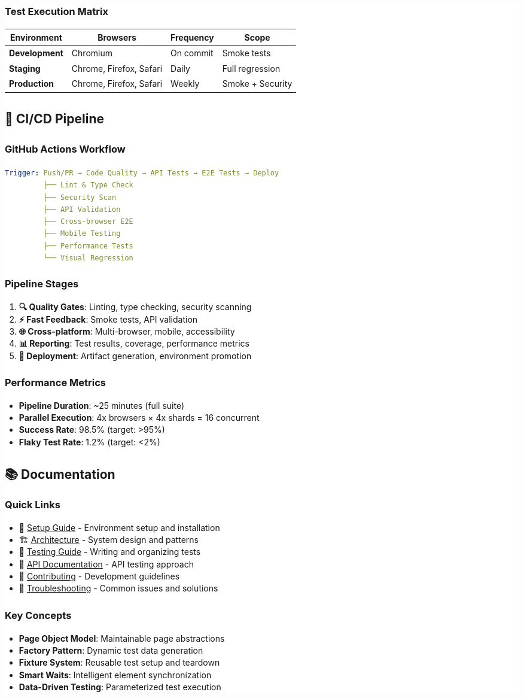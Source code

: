 ### Test Execution Matrix
| Environment | Browsers | Frequency | Scope |
|-------------|----------|-----------|-------|
| **Development** | Chromium | On commit | Smoke tests |
| **Staging** | Chrome, Firefox, Safari | Daily | Full regression |
| **Production** | Chrome, Firefox, Safari | Weekly | Smoke + Security |

## 🔄 CI/CD Pipeline

### GitHub Actions Workflow
```yaml
Trigger: Push/PR → Code Quality → API Tests → E2E Tests → Deploy
         ├── Lint & Type Check
         ├── Security Scan  
         ├── API Validation
         ├── Cross-browser E2E
         ├── Mobile Testing
         ├── Performance Tests
         └── Visual Regression
```

### Pipeline Stages
1. **🔍 Quality Gates**: Linting, type checking, security scanning
2. **⚡ Fast Feedback**: Smoke tests, API validation
3. **🌐 Cross-platform**: Multi-browser, mobile, accessibility
4. **📊 Reporting**: Test results, coverage, performance metrics
5. **🚀 Deployment**: Artifact generation, environment promotion

### Performance Metrics
- **Pipeline Duration**: ~25 minutes (full suite)
- **Parallel Execution**: 4x browsers × 4x shards = 16 concurrent
- **Success Rate**: 98.5% (target: >95%)
- **Flaky Test Rate**: 1.2% (target: <2%)

## 📚 Documentation

### Quick Links
- 📖 [Setup Guide](docs/SETUP.md) - Environment setup and installation
- 🏗️ [Architecture](docs/ARCHITECTURE.md) - System design and patterns
- 🧪 [Testing Guide](docs/TESTING.md) - Writing and organizing tests
- 🔌 [API Documentation](docs/API.md) - API testing approach
- 🤝 [Contributing](docs/CONTRIBUTING.md) - Development guidelines
- 🚨 [Troubleshooting](docs/TROUBLESHOOTING.md) - Common issues and solutions

### Key Concepts
- **Page Object Model**: Maintainable page abstractions
- **Factory Pattern**: Dynamic test data generation  
- **Fixture System**: Reusable test setup and teardown
- **Smart Waits**: Intelligent element synchronization
- **Data-Driven Testing**: Parameterized test execution
